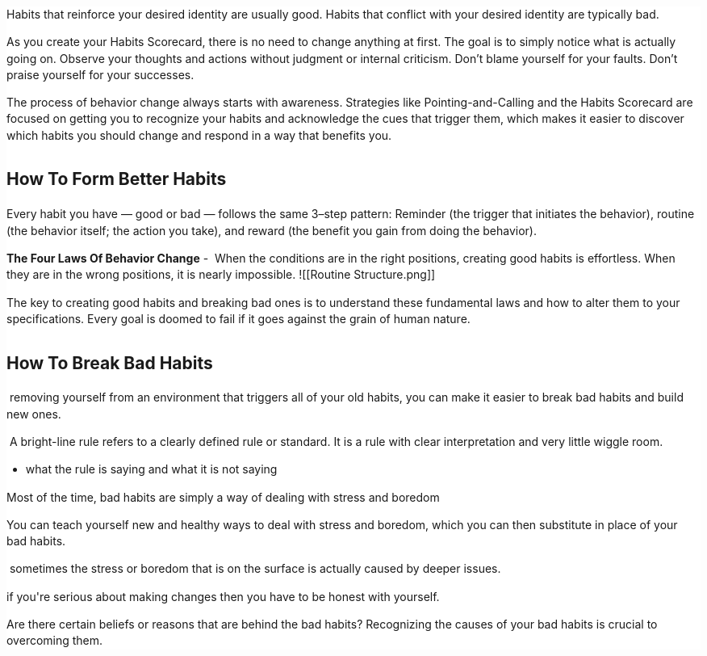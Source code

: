 Habits that reinforce your desired identity are usually good. Habits that conflict with your desired identity are typically bad.


As you create your Habits Scorecard, there is no need to change anything at first. The goal is to simply notice what is actually going on. Observe your thoughts and actions without judgment or internal criticism. Don’t blame yourself for your faults. Don’t praise yourself for your successes.

The process of behavior change always starts with awareness. Strategies like Pointing-and-Calling and the Habits Scorecard are focused on getting you to recognize your habits and acknowledge the cues that trigger them, which makes it easier to discover which habits you should change and respond in a way that benefits you.



## How To Form Better Habits


Every habit you have — good or bad — follows the same 3–step pattern: Reminder (the trigger that initiates the behavior), routine (the behavior itself; the action you take), and reward (the benefit you gain from doing the behavior).

**The Four Laws Of Behavior Change** -  When the conditions are in the right positions, creating good habits is effortless. When they are in the wrong positions, it is nearly impossible.
![[Routine Structure.png]]

The key to creating good habits and breaking bad ones is to understand these fundamental laws and how to alter them to your specifications. Every goal is doomed to fail if it goes against the grain of human nature.








## How To Break Bad Habits

 removing yourself from an environment that triggers all of your old habits, you can make it easier to break bad habits and build new ones.

 A bright-line rule refers to a clearly defined rule or standard. It is a rule with clear interpretation and very little wiggle room.
- what the rule is saying and what it is not saying

Most of the time, bad habits are simply a way of dealing with stress and boredom



You can teach yourself new and healthy ways to deal with stress and boredom, which you can then substitute in place of your bad habits.

 sometimes the stress or boredom that is on the surface is actually caused by deeper issues.



if you're serious about making changes then you have to be honest with yourself.

Are there certain beliefs or reasons that are behind the bad habits?
Recognizing the causes of your bad habits is crucial to overcoming them.
